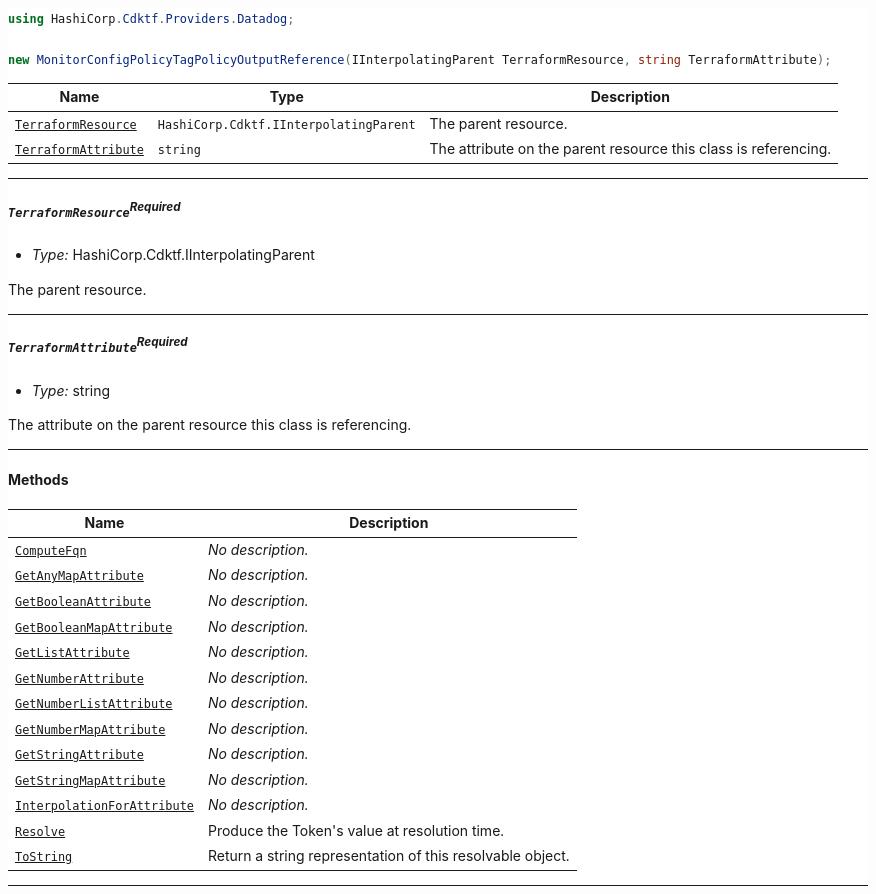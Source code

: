 ```csharp
using HashiCorp.Cdktf.Providers.Datadog;

new MonitorConfigPolicyTagPolicyOutputReference(IInterpolatingParent TerraformResource, string TerraformAttribute);
```

| **Name** | **Type** | **Description** |
| --- | --- | --- |
| <code><a href="#@cdktf/provider-datadog.monitorConfigPolicy.MonitorConfigPolicyTagPolicyOutputReference.Initializer.parameter.terraformResource">TerraformResource</a></code> | <code>HashiCorp.Cdktf.IInterpolatingParent</code> | The parent resource. |
| <code><a href="#@cdktf/provider-datadog.monitorConfigPolicy.MonitorConfigPolicyTagPolicyOutputReference.Initializer.parameter.terraformAttribute">TerraformAttribute</a></code> | <code>string</code> | The attribute on the parent resource this class is referencing. |

---

##### `TerraformResource`<sup>Required</sup> <a name="TerraformResource" id="@cdktf/provider-datadog.monitorConfigPolicy.MonitorConfigPolicyTagPolicyOutputReference.Initializer.parameter.terraformResource"></a>

- *Type:* HashiCorp.Cdktf.IInterpolatingParent

The parent resource.

---

##### `TerraformAttribute`<sup>Required</sup> <a name="TerraformAttribute" id="@cdktf/provider-datadog.monitorConfigPolicy.MonitorConfigPolicyTagPolicyOutputReference.Initializer.parameter.terraformAttribute"></a>

- *Type:* string

The attribute on the parent resource this class is referencing.

---

#### Methods <a name="Methods" id="Methods"></a>

| **Name** | **Description** |
| --- | --- |
| <code><a href="#@cdktf/provider-datadog.monitorConfigPolicy.MonitorConfigPolicyTagPolicyOutputReference.computeFqn">ComputeFqn</a></code> | *No description.* |
| <code><a href="#@cdktf/provider-datadog.monitorConfigPolicy.MonitorConfigPolicyTagPolicyOutputReference.getAnyMapAttribute">GetAnyMapAttribute</a></code> | *No description.* |
| <code><a href="#@cdktf/provider-datadog.monitorConfigPolicy.MonitorConfigPolicyTagPolicyOutputReference.getBooleanAttribute">GetBooleanAttribute</a></code> | *No description.* |
| <code><a href="#@cdktf/provider-datadog.monitorConfigPolicy.MonitorConfigPolicyTagPolicyOutputReference.getBooleanMapAttribute">GetBooleanMapAttribute</a></code> | *No description.* |
| <code><a href="#@cdktf/provider-datadog.monitorConfigPolicy.MonitorConfigPolicyTagPolicyOutputReference.getListAttribute">GetListAttribute</a></code> | *No description.* |
| <code><a href="#@cdktf/provider-datadog.monitorConfigPolicy.MonitorConfigPolicyTagPolicyOutputReference.getNumberAttribute">GetNumberAttribute</a></code> | *No description.* |
| <code><a href="#@cdktf/provider-datadog.monitorConfigPolicy.MonitorConfigPolicyTagPolicyOutputReference.getNumberListAttribute">GetNumberListAttribute</a></code> | *No description.* |
| <code><a href="#@cdktf/provider-datadog.monitorConfigPolicy.MonitorConfigPolicyTagPolicyOutputReference.getNumberMapAttribute">GetNumberMapAttribute</a></code> | *No description.* |
| <code><a href="#@cdktf/provider-datadog.monitorConfigPolicy.MonitorConfigPolicyTagPolicyOutputReference.getStringAttribute">GetStringAttribute</a></code> | *No description.* |
| <code><a href="#@cdktf/provider-datadog.monitorConfigPolicy.MonitorConfigPolicyTagPolicyOutputReference.getStringMapAttribute">GetStringMapAttribute</a></code> | *No description.* |
| <code><a href="#@cdktf/provider-datadog.monitorConfigPolicy.MonitorConfigPolicyTagPolicyOutputReference.interpolationForAttribute">InterpolationForAttribute</a></code> | *No description.* |
| <code><a href="#@cdktf/provider-datadog.monitorConfigPolicy.MonitorConfigPolicyTagPolicyOutputReference.resolve">Resolve</a></code> | Produce the Token's value at resolution time. |
| <code><a href="#@cdktf/provider-datadog.monitorConfigPolicy.MonitorConfigPolicyTagPolicyOutputReference.toString">ToString</a></code> | Return a string representation of this resolvable object. |

---
